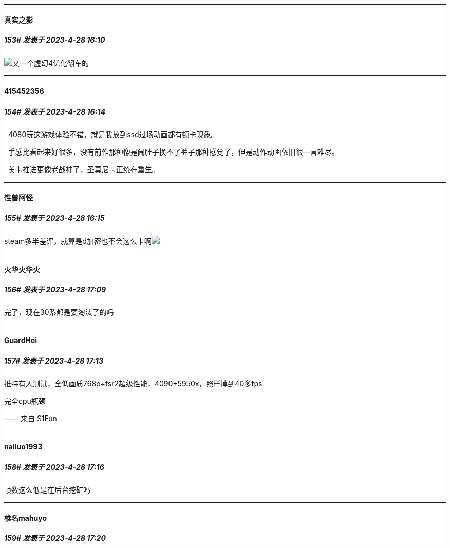 *****

####  真实之影  
##### 153#       发表于 2023-4-28 16:10

<img src="https://static.saraba1st.com/image/smiley/face2017/037.png" referrerpolicy="no-referrer">又一个虚幻4优化翻车的


*****

####  415452356  
##### 154#       发表于 2023-4-28 16:14

  4080玩这游戏体验不错，就是我放到ssd过场动画都有顿卡现象。

  手感比看起来好很多，没有前作那种像是闹肚子换不了裤子那种感觉了，但是动作动画依旧很一言难尽。

  关卡推进更像老战神了，圣莫尼卡正统在重生。

*****

####  性兽阿怪  
##### 155#       发表于 2023-4-28 16:15

steam多半差评，就算是d加密也不会这么卡啊<img src="https://static.saraba1st.com/image/smiley/face2017/067.png" referrerpolicy="no-referrer">


*****

####  火华火华火  
##### 156#       发表于 2023-4-28 17:09

完了，现在30系都是要淘汰了的吗


*****

####  GuardHei  
##### 157#       发表于 2023-4-28 17:13

推特有人测试，全低画质768p+fsr2超级性能，4090+5950x，照样掉到40多fps

完全cpu瓶颈

—— 来自 [S1Fun](https://s1fun.koalcat.com)

*****

####  nailuo1993  
##### 158#       发表于 2023-4-28 17:16

帧数这么低是在后台挖矿吗

*****

####  椎名mahuyo  
##### 159#       发表于 2023-4-28 17:20
